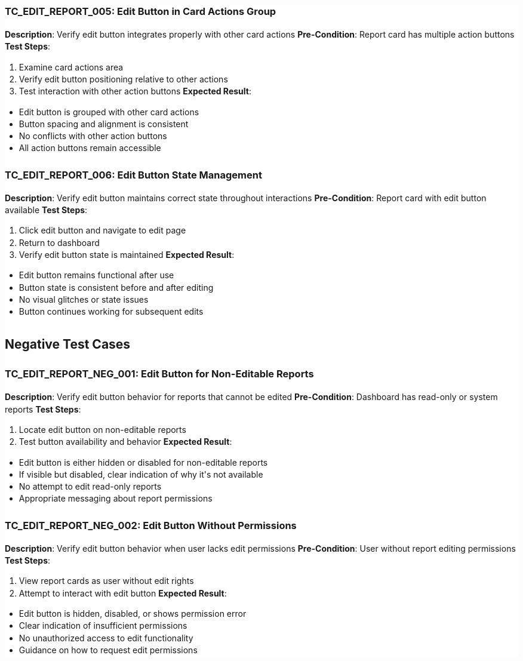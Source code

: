 ### TC_EDIT_REPORT_005: Edit Button in Card Actions Group
**Description**: Verify edit button integrates properly with other card actions
**Pre-Condition**: Report card has multiple action buttons
**Test Steps**:
1. Examine card actions area
2. Verify edit button positioning relative to other actions
3. Test interaction with other action buttons
**Expected Result**:
- Edit button is grouped with other card actions
- Button spacing and alignment is consistent
- No conflicts with other action buttons
- All action buttons remain accessible

### TC_EDIT_REPORT_006: Edit Button State Management
**Description**: Verify edit button maintains correct state throughout interactions
**Pre-Condition**: Report card with edit button available
**Test Steps**:
1. Click edit button and navigate to edit page
2. Return to dashboard
3. Verify edit button state is maintained
**Expected Result**:
- Edit button remains functional after use
- Button state is consistent before and after editing
- No visual glitches or state issues
- Button continues working for subsequent edits

## Negative Test Cases

### TC_EDIT_REPORT_NEG_001: Edit Button for Non-Editable Reports
**Description**: Verify edit button behavior for reports that cannot be edited
**Pre-Condition**: Dashboard has read-only or system reports
**Test Steps**:
1. Locate edit button on non-editable reports
2. Test button availability and behavior
**Expected Result**:
- Edit button is either hidden or disabled for non-editable reports
- If visible but disabled, clear indication of why it's not available
- No attempt to edit read-only reports
- Appropriate messaging about report permissions

### TC_EDIT_REPORT_NEG_002: Edit Button Without Permissions
**Description**: Verify edit button behavior when user lacks edit permissions
**Pre-Condition**: User without report editing permissions
**Test Steps**:
1. View report cards as user without edit rights
2. Attempt to interact with edit button
**Expected Result**:
- Edit button is hidden, disabled, or shows permission error
- Clear indication of insufficient permissions
- No unauthorized access to edit functionality
- Guidance on how to request edit permissions
